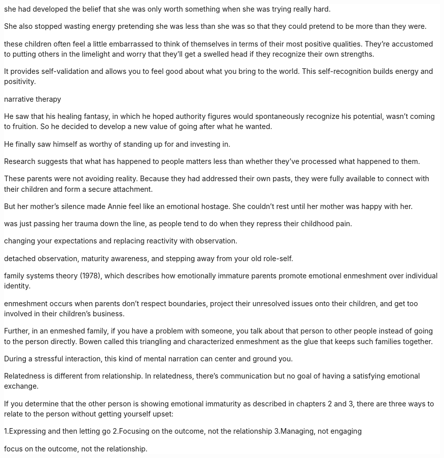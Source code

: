she had developed the belief that she was only worth something when she was trying really hard.

She also stopped wasting energy pretending she was less than she was so that they could pretend to be more than they were.

these children often feel a little embarrassed to think of themselves in terms of their most positive qualities. They’re accustomed to putting others in the limelight and worry that they’ll get a swelled head if they recognize their own strengths.

It provides self-validation and allows you to feel good about what you bring to the world. This self-recognition builds energy and positivity.

narrative therapy

He saw that his healing fantasy, in which he hoped authority figures would spontaneously recognize his potential, wasn’t coming to fruition. So he decided to develop a new value of going after what he wanted.

He finally saw himself as worthy of standing up for and investing in.

Research suggests that what has happened to people matters less than whether they’ve processed what happened to them.

These parents were not avoiding reality. Because they had addressed their own pasts, they were fully available to connect with their children and form a secure attachment.

But her mother’s silence made Annie feel like an emotional hostage. She couldn’t rest until her mother was happy with her.

was just passing her trauma down the line, as people tend to do when they repress their childhood pain.

changing your expectations and replacing reactivity with observation.

detached observation, maturity awareness, and stepping away from your old role-self.

family systems theory (1978), which describes how emotionally immature parents promote emotional enmeshment over individual identity.

enmeshment occurs when parents don’t respect boundaries, project their unresolved issues onto their children, and get too involved in their children’s business.

Further, in an enmeshed family, if you have a problem with someone, you talk about that person to other people instead of going to the person directly. Bowen called this triangling and characterized enmeshment as the glue that keeps such families together.

During a stressful interaction, this kind of mental narration can center and ground you.

Relatedness is different from relationship. In relatedness, there’s communication but no goal of having a satisfying emotional exchange.

If you determine that the other person is showing emotional immaturity as described in chapters 2 and 3, there are three ways to relate to the person without getting yourself upset:


1.Expressing and then letting go 
2.Focusing on the outcome, not the relationship 
3.Managing, not engaging

focus on the outcome, not the relationship.
